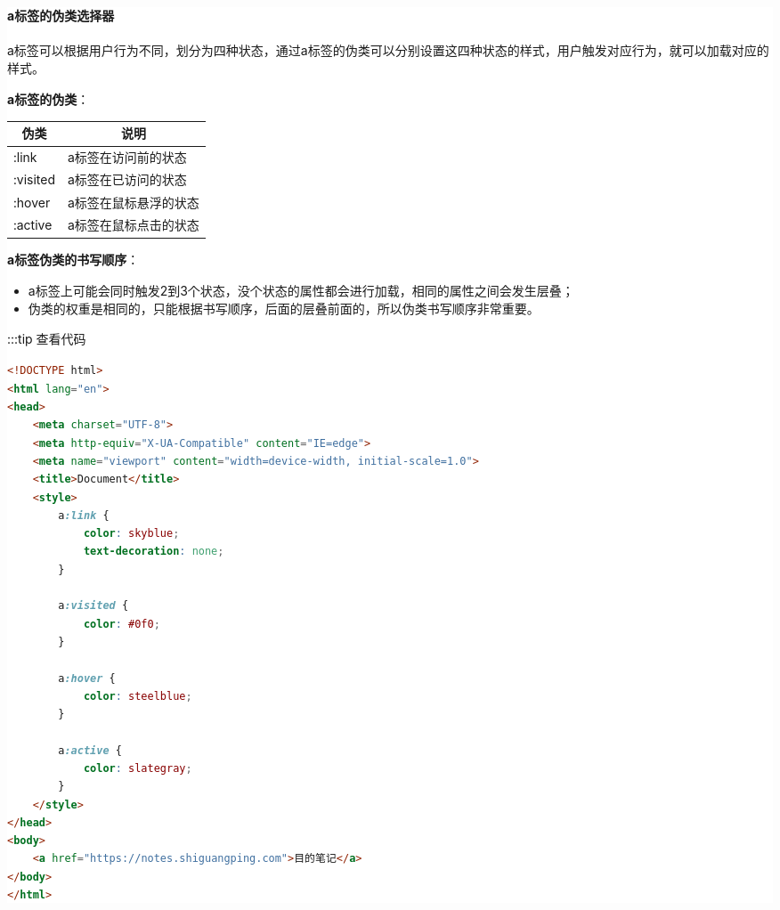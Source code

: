 

#### a标签的伪类选择器

a标签可以根据用户行为不同，划分为四种状态，通过a标签的伪类可以分别设置这四种状态的样式，用户触发对应行为，就可以加载对应的样式。

**a标签的伪类**：

| 伪类     | 说明                  |
| -------- | --------------------- |
| :link    | a标签在访问前的状态   |
| :visited | a标签在已访问的状态   |
| :hover   | a标签在鼠标悬浮的状态 |
| :active  | a标签在鼠标点击的状态 |

**a标签伪类的书写顺序**：

- a标签上可能会同时触发2到3个状态，没个状态的属性都会进行加载，相同的属性之间会发生层叠；
- 伪类的权重是相同的，只能根据书写顺序，后面的层叠前面的，所以伪类书写顺序非常重要。



:::tip 查看代码

```html
<!DOCTYPE html>
<html lang="en">
<head>
    <meta charset="UTF-8">
    <meta http-equiv="X-UA-Compatible" content="IE=edge">
    <meta name="viewport" content="width=device-width, initial-scale=1.0">
    <title>Document</title>
    <style>
        a:link {
            color: skyblue;
            text-decoration: none;
        }

        a:visited {
            color: #0f0;
        }

        a:hover {
            color: steelblue;
        }

        a:active {
            color: slategray;
        }
    </style>
</head>
<body>
    <a href="https://notes.shiguangping.com">目的笔记</a>
</body>
</html>
```
